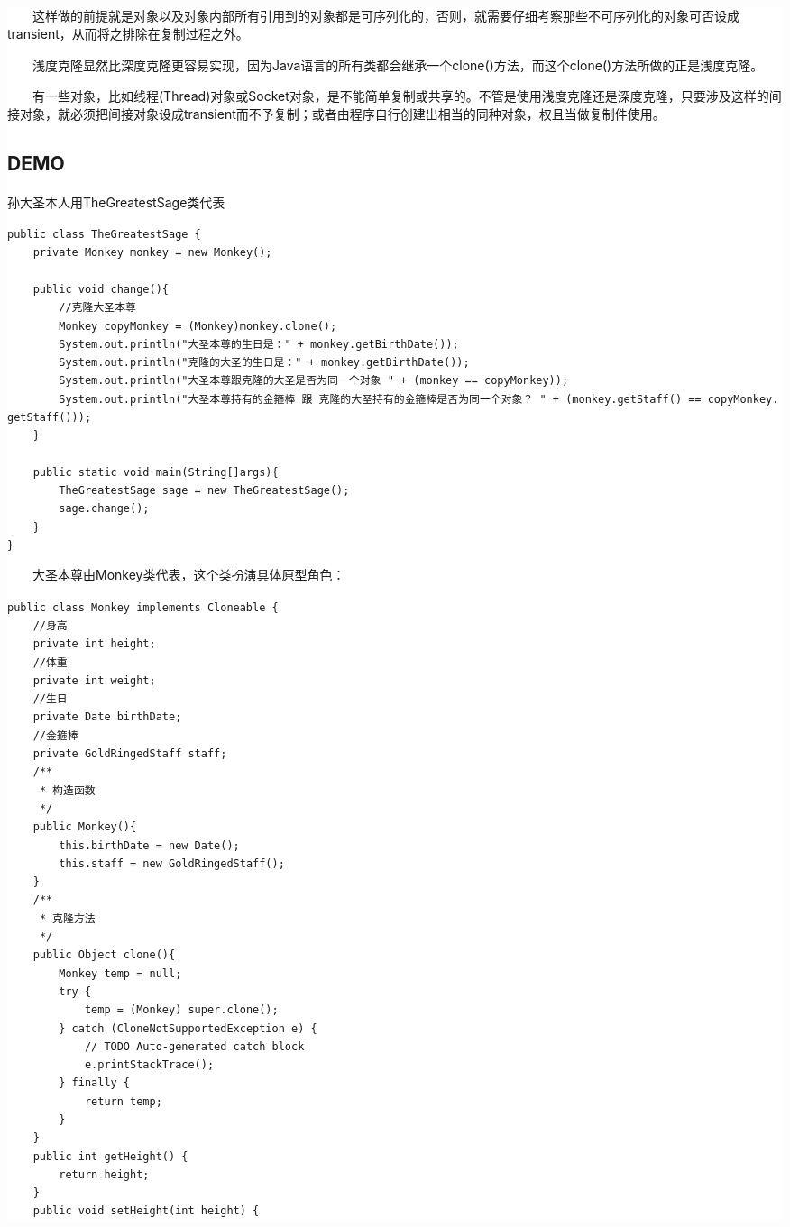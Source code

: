
　　这样做的前提就是对象以及对象内部所有引用到的对象都是可序列化的，否则，就需要仔细考察那些不可序列化的对象可否设成transient，从而将之排除在复制过程之外。

　　浅度克隆显然比深度克隆更容易实现，因为Java语言的所有类都会继承一个clone()方法，而这个clone()方法所做的正是浅度克隆。

　　有一些对象，比如线程(Thread)对象或Socket对象，是不能简单复制或共享的。不管是使用浅度克隆还是深度克隆，只要涉及这样的间接对象，就必须把间接对象设成transient而不予复制；或者由程序自行创建出相当的同种对象，权且当做复制件使用。
  
## DEMO

孙大圣本人用TheGreatestSage类代表

    public class TheGreatestSage {
        private Monkey monkey = new Monkey();

        public void change(){
            //克隆大圣本尊
            Monkey copyMonkey = (Monkey)monkey.clone();
            System.out.println("大圣本尊的生日是：" + monkey.getBirthDate());
            System.out.println("克隆的大圣的生日是：" + monkey.getBirthDate());
            System.out.println("大圣本尊跟克隆的大圣是否为同一个对象 " + (monkey == copyMonkey));
            System.out.println("大圣本尊持有的金箍棒 跟 克隆的大圣持有的金箍棒是否为同一个对象？ " + (monkey.getStaff() == copyMonkey.getStaff()));
        }

        public static void main(String[]args){
            TheGreatestSage sage = new TheGreatestSage();
            sage.change();
        }
    }

　　大圣本尊由Monkey类代表，这个类扮演具体原型角色：

    public class Monkey implements Cloneable {
        //身高
        private int height;
        //体重
        private int weight;
        //生日
        private Date birthDate;
        //金箍棒
        private GoldRingedStaff staff;
        /**
         * 构造函数
         */
        public Monkey(){
            this.birthDate = new Date();
            this.staff = new GoldRingedStaff();
        }
        /**
         * 克隆方法
         */
        public Object clone(){
            Monkey temp = null;
            try {
                temp = (Monkey) super.clone();
            } catch (CloneNotSupportedException e) {
                // TODO Auto-generated catch block
                e.printStackTrace();
            } finally {
                return temp;
            }
        }
        public int getHeight() {
            return height;
        }
        public void setHeight(int height) {